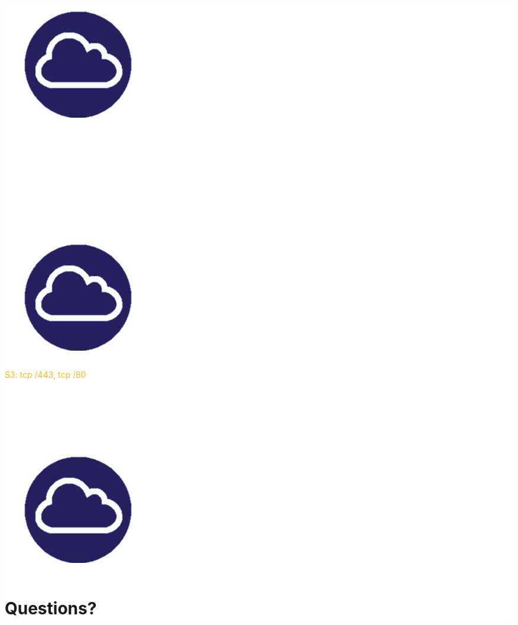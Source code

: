 <img src="img/Hackathon Webinar I final13.png" width=248px />

<span style="color:#FFFFFF">CentOS 7\.8</span>

<span style="color:#FFFFFF">ens32</span>

<span style="color:#FFFFFF">Mgmnt</span>  <span style="color:#FFFFFF">\(CSM\)</span>

<span style="color:#FFFFFF">Mgmnt</span>  <span style="color:#FFFFFF">subnet 192\.168\.0\.0/24</span>

<span style="color:#FFFFFF">Data subnet 192\.168\.2\.0/24</span>

<img src="img/Hackathon Webinar I final14.png" width=248px />

<span style="color:#F7BD15">S3:</span>  <span style="color:#F7BD15">tcp</span>  <span style="color:#F7BD15">/443\,</span>  <span style="color:#F7BD15">tcp</span>  <span style="color:#F7BD15">/80</span>

<span style="color:#FFFFFF">ens34</span>

<span style="color:#FFFFFF">Private</span>  <span style="color:#FFFFFF">\(</span>  <span style="color:#FFFFFF">Motr</span>  <span style="color:#FFFFFF">\)</span>

<span style="color:#FFFFFF">Private subnet 192\.168\.1\.0/24</span>

<img src="img/Hackathon Webinar I final15.png" width=248px />

# Questions?

